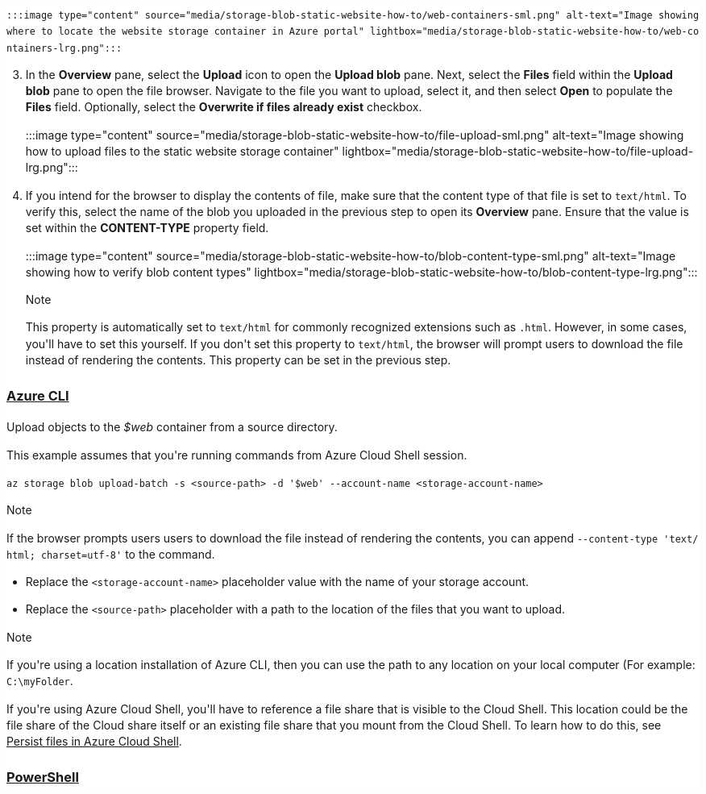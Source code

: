     :::image type="content" source="media/storage-blob-static-website-how-to/web-containers-sml.png" alt-text="Image showing where to locate the website storage container in Azure portal" lightbox="media/storage-blob-static-website-how-to/web-containers-lrg.png":::

3. In the **Overview** pane, select the **Upload** icon to open the **Upload blob** pane. Next, select the **Files** field within the **Upload blob** pane to open the file browser. Navigate to the file you want to upload, select it, and then select **Open** to populate the **Files** field. Optionally, select the **Overwrite if files already exist** checkbox.

    :::image type="content" source="media/storage-blob-static-website-how-to/file-upload-sml.png" alt-text="Image showing how to upload files to the static website storage container" lightbox="media/storage-blob-static-website-how-to/file-upload-lrg.png":::

4. If you intend for the browser to display the contents of file, make sure that the content type of that file is set to `text/html`. To verify this, select the name of the blob you uploaded in the previous step to open its **Overview** pane. Ensure that the value is set within the **CONTENT-TYPE** property field.

    :::image type="content" source="media/storage-blob-static-website-how-to/blob-content-type-sml.png" alt-text="Image showing how to verify blob content types" lightbox="media/storage-blob-static-website-how-to/blob-content-type-lrg.png":::

   > [!NOTE]
   > This property is automatically set to `text/html` for commonly recognized extensions such as `.html`. However, in some cases, you'll have to set this yourself. If you don't set this property to `text/html`, the browser will prompt users to download the file instead of rendering the contents. This property can be set in the previous step.

### [Azure CLI](#tab/azure-cli)

Upload objects to the *$web* container from a source directory.

This example assumes that you're running commands from Azure Cloud Shell session.

```azurecli-interactive
az storage blob upload-batch -s <source-path> -d '$web' --account-name <storage-account-name>
```

> [!NOTE]
> If the browser prompts users users to download the file instead of rendering the contents, you can append `--content-type 'text/html; charset=utf-8'` to the command.

- Replace the `<storage-account-name>` placeholder value with the name of your storage account.

- Replace the `<source-path>` placeholder with a path to the location of the files that you want to upload.

> [!NOTE]
> If you're using a location installation of Azure CLI, then you can use the path to any location on your local computer (For example: `C:\myFolder`.
>
> If you're using Azure Cloud Shell, you'll have to reference a file share that is visible to the Cloud Shell. This location could be the file share of the Cloud share itself or an existing file share that you mount from the Cloud Shell. To learn how to do this, see [Persist files in Azure Cloud Shell](../../cloud-shell/persisting-shell-storage.md).

### [PowerShell](#tab/azure-powershell)
